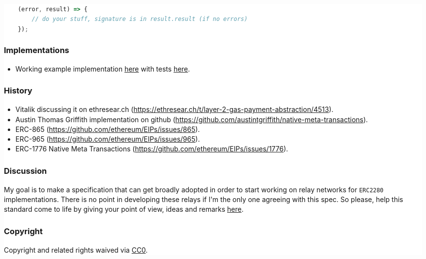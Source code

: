 ```typescript
    (error, result) => {
        // do your stuff, signature is in result.result (if no errors)
    });

``` 

### Implementations

- Working example implementation [here](https://github.com/ticket721/erc2280/blob/master/contracts/mTKN.sol) with tests [here](https://github.com/ticket721/erc2280/blob/master/test/mtkn.js).

### History

- Vitalik discussing it on ethresear.ch (https://ethresear.ch/t/layer-2-gas-payment-abstraction/4513).
- Austin Thomas Griffith implementation on github (https://github.com/austintgriffith/native-meta-transactions).
- ERC-865 (https://github.com/ethereum/EIPs/issues/865).
- ERC-965 (https://github.com/ethereum/EIPs/issues/965).
- ERC-1776 Native Meta Transactions (https://github.com/ethereum/EIPs/issues/1776).

### Discussion

My goal is to make a specification that can get broadly adopted in order to start working on relay networks for `ERC2280` implementations. There is no point in developing these relays if I'm the only one agreeing with this spec. So please, help this standard come to life by giving your point of view, ideas and remarks [here](https://github.com/ethereum/EIPs/issues/2281).

### Copyright

Copyright and related rights waived via [CC0](https://creativecommons.org/publicdomain/zero/1.0/).


